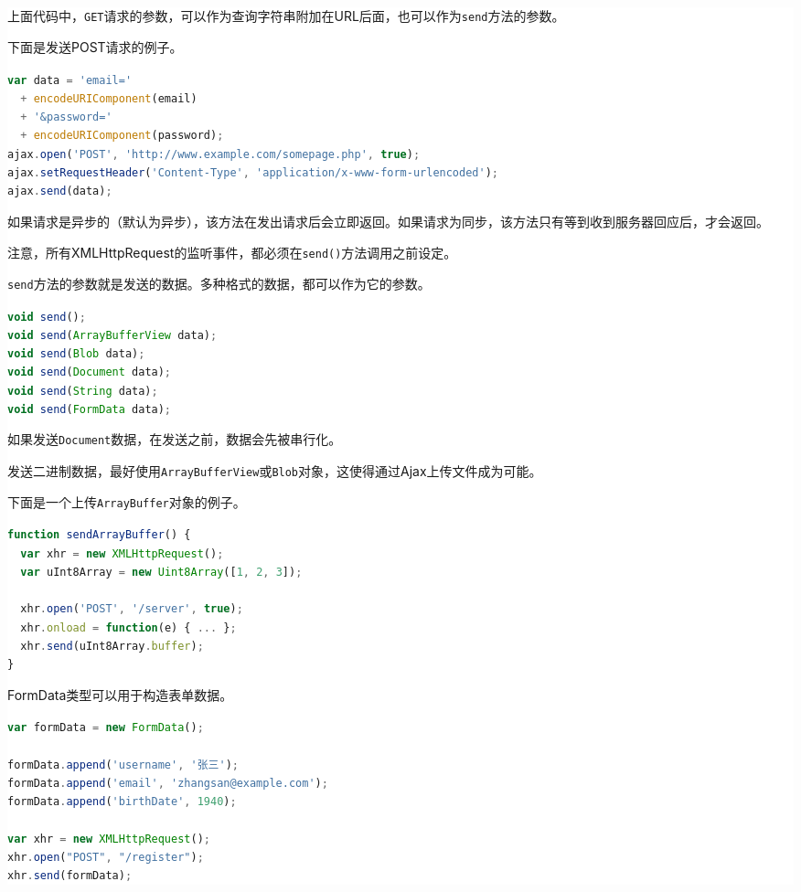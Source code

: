 上面代码中，`GET`请求的参数，可以作为查询字符串附加在URL后面，也可以作为`send`方法的参数。

下面是发送POST请求的例子。

```javascript
var data = 'email='
  + encodeURIComponent(email)
  + '&password='
  + encodeURIComponent(password);
ajax.open('POST', 'http://www.example.com/somepage.php', true);
ajax.setRequestHeader('Content-Type', 'application/x-www-form-urlencoded');
ajax.send(data);
```

如果请求是异步的（默认为异步），该方法在发出请求后会立即返回。如果请求为同步，该方法只有等到收到服务器回应后，才会返回。

注意，所有XMLHttpRequest的监听事件，都必须在`send()`方法调用之前设定。

`send`方法的参数就是发送的数据。多种格式的数据，都可以作为它的参数。

```javascript
void send();
void send(ArrayBufferView data);
void send(Blob data);
void send(Document data);
void send(String data);
void send(FormData data);
```

如果发送`Document`数据，在发送之前，数据会先被串行化。

发送二进制数据，最好使用`ArrayBufferView`或`Blob`对象，这使得通过Ajax上传文件成为可能。

下面是一个上传`ArrayBuffer`对象的例子。

```javascript
function sendArrayBuffer() {
  var xhr = new XMLHttpRequest();
  var uInt8Array = new Uint8Array([1, 2, 3]);

  xhr.open('POST', '/server', true);
  xhr.onload = function(e) { ... };
  xhr.send(uInt8Array.buffer);
}
```

FormData类型可以用于构造表单数据。

```javascript
var formData = new FormData();

formData.append('username', '张三');
formData.append('email', 'zhangsan@example.com');
formData.append('birthDate', 1940);

var xhr = new XMLHttpRequest();
xhr.open("POST", "/register");
xhr.send(formData);
```
